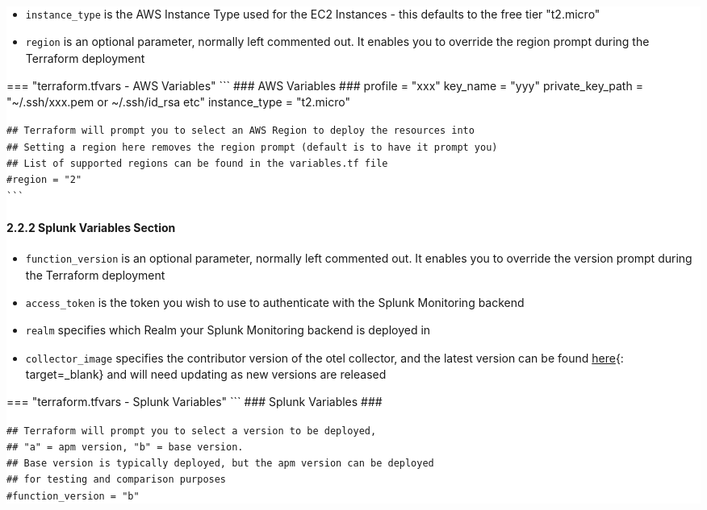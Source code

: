 * `instance_type` is the AWS Instance Type used for the EC2 Instances - this defaults to the free tier "t2.micro"

* `region` is an optional parameter, normally left commented out.  It enables you to override the region prompt during the Terraform deployment

=== "terraform.tfvars - AWS Variables"
    ```
    ### AWS Variables ###
    profile = "xxx"
    key_name = "yyy"
    private_key_path = "~/.ssh/xxx.pem or ~/.ssh/id_rsa etc"
    instance_type = "t2.micro"

    ## Terraform will prompt you to select an AWS Region to deploy the resources into
    ## Setting a region here removes the region prompt (default is to have it prompt you)
    ## List of supported regions can be found in the variables.tf file
    #region = "2"
    ```

#### 2.2.2 Splunk Variables Section

* `function_version` is an optional parameter, normally left commented out. It enables you to override the version prompt during the Terraform deployment

* `access_token` is the token you wish to use to authenticate with the Splunk Monitoring backend

* `realm` specifies which Realm your Splunk Monitoring backend is deployed in

* `collector_image` specifies the contributor version of the otel collector, and the latest version can be found [here](https://github.com/open-telemetry/opentelemetry-collector-contrib/releases){: target=_blank} and will need updating as new versions are released

=== "terraform.tfvars - Splunk Variables"
    ```
    ### Splunk Variables ###

    ## Terraform will prompt you to select a version to be deployed,
    ## "a" = apm version, "b" = base version.
    ## Base version is typically deployed, but the apm version can be deployed 
    ## for testing and comparison purposes
    #function_version = "b"
